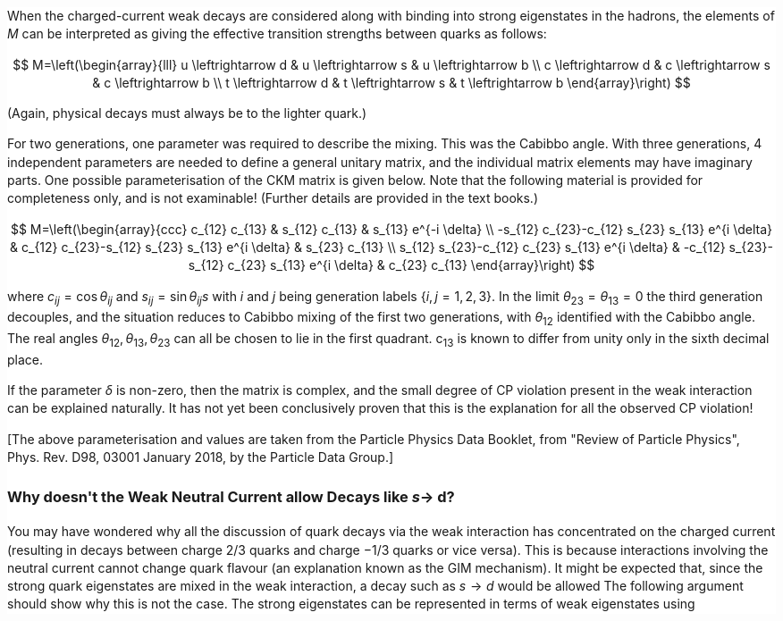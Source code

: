 When the charged-current weak decays are considered along with binding into strong eigenstates in the hadrons, the elements of $M$ can be interpreted as giving the effective transition strengths between quarks as follows:

$$
M=\left(\begin{array}{lll}
u \leftrightarrow d & u \leftrightarrow s & u \leftrightarrow b \\
c \leftrightarrow d & c \leftrightarrow s & c \leftrightarrow b \\
t \leftrightarrow d & t \leftrightarrow s & t \leftrightarrow b
\end{array}\right)
$$

(Again, physical decays must always be to the lighter quark.)

For two generations, one parameter was required to describe the mixing. This was the Cabibbo angle. With three generations, 4 independent parameters are needed to define a general unitary matrix, and the individual matrix elements may have imaginary parts. One possible parameterisation of the CKM matrix is given below. Note that the following material is provided for completeness only, and is not examinable! (Further details are provided in the text books.)

$$
M=\left(\begin{array}{ccc}
c_{12} c_{13} & s_{12} c_{13} & s_{13} e^{-i \delta} \\
-s_{12} c_{23}-c_{12} s_{23} s_{13} e^{i \delta} & c_{12} c_{23}-s_{12} s_{23} s_{13} e^{i \delta} & s_{23} c_{13} \\
s_{12} s_{23}-c_{12} c_{23} s_{13} e^{i \delta} & -c_{12} s_{23}-s_{12} c_{23} s_{13} e^{i \delta} & c_{23} c_{13}
\end{array}\right)
$$

where $c_{i j}=\cos \theta_{i j}$ and $s_{i j}=\sin \theta_{i j} s$ with $i$ and $j$ being generation labels $\{i, j=1,2,3\}$. In the limit $\theta_{23}=\theta_{13}=0$ the third generation decouples, and the situation reduces to Cabibbo mixing of the first two generations, with $\theta_{12}$ identified with the Cabibbo angle. The real angles $\theta_{12}, \theta_{13}, \theta_{23}$ can all be chosen to lie in the first quadrant. $\mathrm{c}_{13}$ is known to differ from unity only in the sixth decimal place.

If the parameter $\delta$ is non-zero, then the matrix is complex, and the small degree of CP violation present in the weak interaction can be explained naturally. It has not yet been conclusively proven that this is the explanation for all the observed CP violation!

[The above parameterisation and values are taken from the Particle Physics Data Booklet, from "Review of Particle Physics", Phys. Rev. D98, 03001 January 2018, by the Particle Data Group.]

### Why doesn't the Weak Neutral Current allow Decays like $s \rightarrow$ d?

You may have wondered why all the discussion of quark decays via the weak interaction has concentrated on the charged current (resulting in decays between charge $2 / 3$ quarks and charge $-1 / 3$ quarks or vice versa). This is because interactions involving the neutral current cannot change quark flavour (an explanation known as the GIM mechanism). It might be
expected that, since the strong quark eigenstates are mixed in the weak interaction, a decay such as $s \rightarrow d$ would be allowed The following argument should show why this is not the case. The strong eigenstates can be represented in terms of weak eigenstates using
